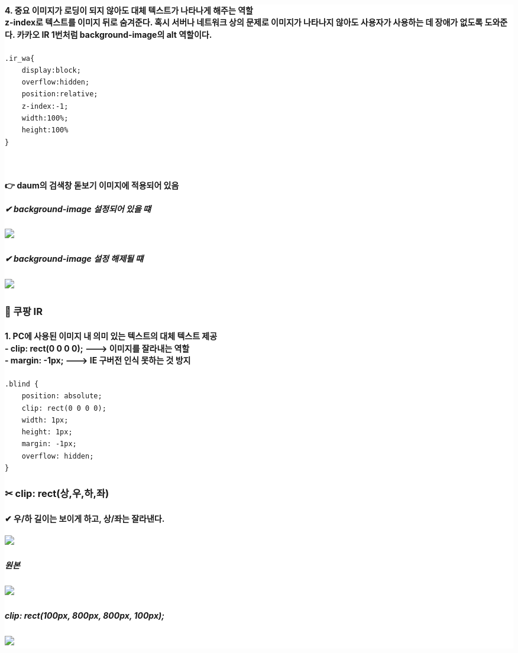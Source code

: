 
#### 4. 중요 이미지가 로딩이 되지 않아도 대체 텍스트가 나타나게 해주는 역할 <br> z-index로 텍스트를 이미지 뒤로 숨겨준다. 혹시 서버나 네트워크 상의 문제로 이미지가 나타나지 않아도 사용자가 사용하는 데 장애가 없도록 도와준다. 카카오 IR 1번처럼 background-image의 alt 역할이다.

```
.ir_wa{
	display:block;
	overflow:hidden;
	position:relative;
	z-index:-1;
	width:100%;
	height:100%
}
```
<br> 

#### 👉 daum의 검색창 돋보기 이미지에 적용되어 있음
##### ✔ background-image 설정되어 있을 떄
<img src="https://velog.velcdn.com/images/greenth322/post/84721e6d-beaf-4b39-86ec-8bfa80903964/image.PNG" width="600">

##### ✔ background-image 설정 해제될 떄
<img src="https://velog.velcdn.com/images/greenth322/post/0c3165c7-c5cb-4ce1-adfc-1935a0e72df5/image.PNG" width="600">

<br>

### 📌 쿠팡 IR 
#### 1. PC에 사용된 이미지 내 의미 있는 텍스트의 대체 텍스트 제공<br> - clip: rect(0 0 0 0); ---> 이미지를 잘라내는 역할 <br> - margin: -1px; ---> IE 구버전 인식 못하는 것 방지 

```
.blind {
	position: absolute;
	clip: rect(0 0 0 0);
	width: 1px;
	height: 1px;
	margin: -1px;
	overflow: hidden;
}
```

### ✂ clip: rect(상,우,하,좌)
#### ✔ 우/하 길이는 보이게 하고, 상/좌는 잘라낸다.

<img src="https://velog.velcdn.com/images/greenth322/post/bcc293a9-7ba8-4961-9156-fa3c3bfbb5a8/image.PNG" width="400">

##### 원본
<img src="https://velog.velcdn.com/images/greenth322/post/1e824e58-4f30-4eb2-8970-83c1d81bc316/image.png" width="400">

##### clip: rect(100px, 800px, 800px, 100px); 
<img src="https://velog.velcdn.com/images/greenth322/post/c590a4a3-7435-4906-976a-e97191de07ef/image.png" width="400">
